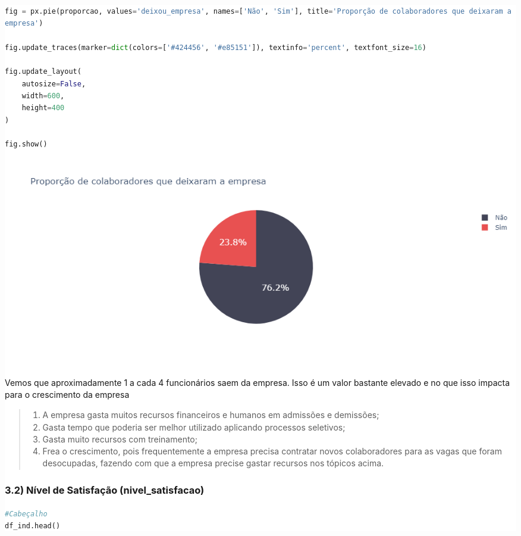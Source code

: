 


```python
fig = px.pie(proporcao, values='deixou_empresa', names=['Não', 'Sim'], title='Proporção de colaboradores que deixaram a empresa')

fig.update_traces(marker=dict(colors=['#424456', '#e85151']), textinfo='percent', textfont_size=16)

fig.update_layout(
    autosize=False,
    width=600,
    height=400
)

fig.show()
```


    
![png](assets/output_20_0.png)
    


Vemos que aproximadamente 1 a cada 4 funcionários saem da empresa. Isso é um valor bastante elevado e no que isso impacta para o crescimento da empresa
> 1. A empresa gasta muitos recursos financeiros e humanos em admissões e demissões;
> 2. Gasta tempo que poderia ser melhor utilizado aplicando processos seletivos;
> 3. Gasta muito recursos com treinamento;
> 4. Frea o crescimento, pois frequentemente a empresa precisa contratar novos colaboradores para as vagas que foram desocupadas, fazendo com que a empresa precise gastar recursos nos tópicos acima.

<h3>3.2) Nível de Satisfação (nivel_satisfacao)</h3>


```python
#Cabeçalho
df_ind.head()
```
